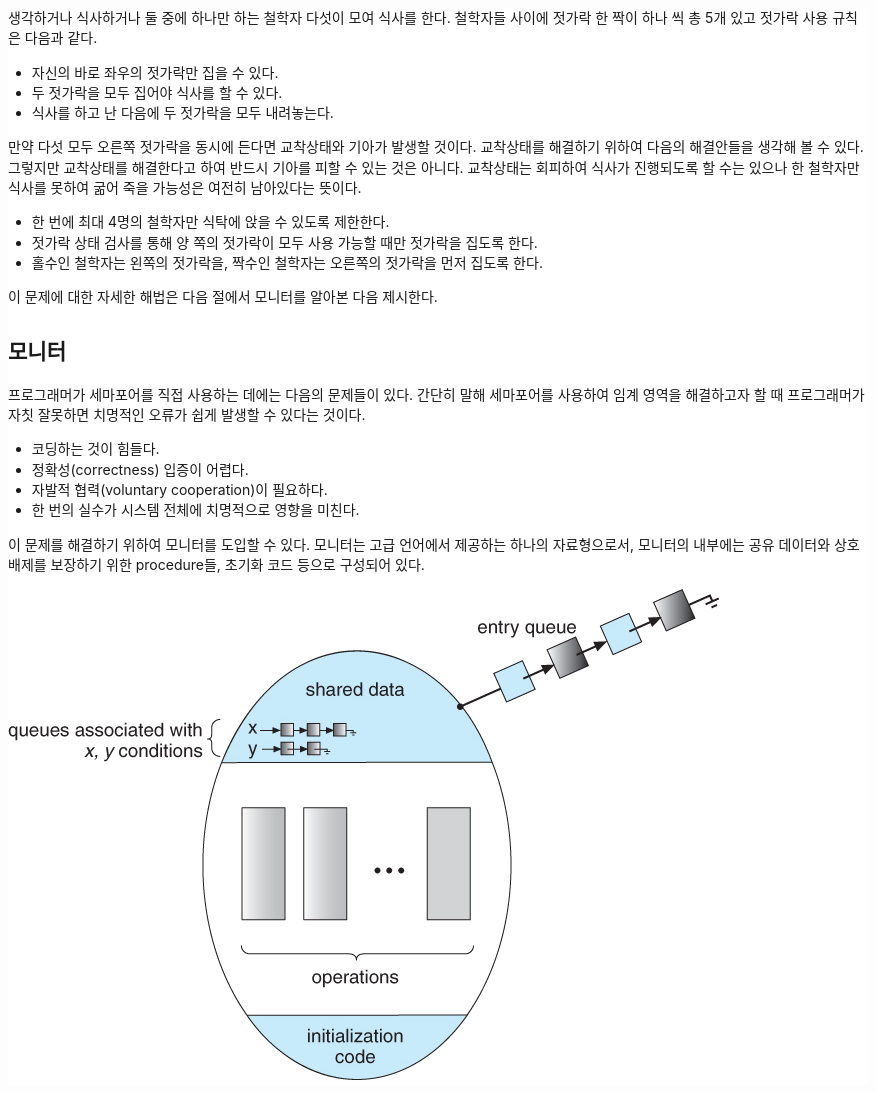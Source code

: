 생각하거나 식사하거나 둘 중에 하나만 하는 철학자 다섯이 모여 식사를 한다. 철학자들 사이에 젓가락 한 짝이 하나 씩 총 5개 있고 젓가락 사용 규칙은 다음과 같다.

- 자신의 바로 좌우의 젓가락만 집을 수 있다.
- 두 젓가락을 모두 집어야 식사를 할 수 있다.
- 식사를 하고 난 다음에 두 젓가락을 모두 내려놓는다.

만약 다섯 모두 오른쪽 젓가락을 동시에 든다면 교착상태와 기아가 발생할 것이다. 교착상태를 해결하기 위하여 다음의 해결안들을 생각해 볼 수 있다. 그렇지만 교착상태를 해결한다고 하여 반드시 기아를 피할 수 있는 것은 아니다. 교착상태는 회피하여 식사가 진행되도록 할 수는 있으나 한 철학자만 식사를 못하여 굶어 죽을 가능성은 여전히 남아있다는 뜻이다.

- 한 번에 최대 4명의 철학자만 식탁에 앉을 수 있도록 제한한다.
- 젓가락 상태 검사를 통해 양 쪽의 젓가락이 모두 사용 가능할 때만 젓가락을 집도록 한다.
- 홀수인 철학자는 왼쪽의 젓가락을, 짝수인 철학자는 오른쪽의 젓가락을 먼저 집도록 한다.

이 문제에 대한 자세한 해법은 다음 절에서 모니터를 알아본 다음 제시한다.

## 모니터

프로그래머가 세마포어를 직접 사용하는 데에는 다음의 문제들이 있다. 간단히 말해 세마포어를 사용하여 임계 영역을 해결하고자 할 때 프로그래머가 자칫 잘못하면 치명적인 오류가 쉽게 발생할 수 있다는 것이다.

- 코딩하는 것이 힘들다.
- 정확성(correctness) 입증이 어렵다.
- 자발적 협력(voluntary cooperation)이 필요하다.
- 한 번의 실수가 시스템 전체에 치명적으로 영향을 미친다.

이 문제를 해결하기 위하여 모니터를 도입할 수 있다. 모니터는 고급 언어에서 제공하는 하나의 자료형으로서, 모니터의 내부에는 공유 데이터와 상호배제를 보장하기 위한 procedure들, 초기화 코드 등으로 구성되어 있다.

![](images/monitor-with-queues.jpg)
